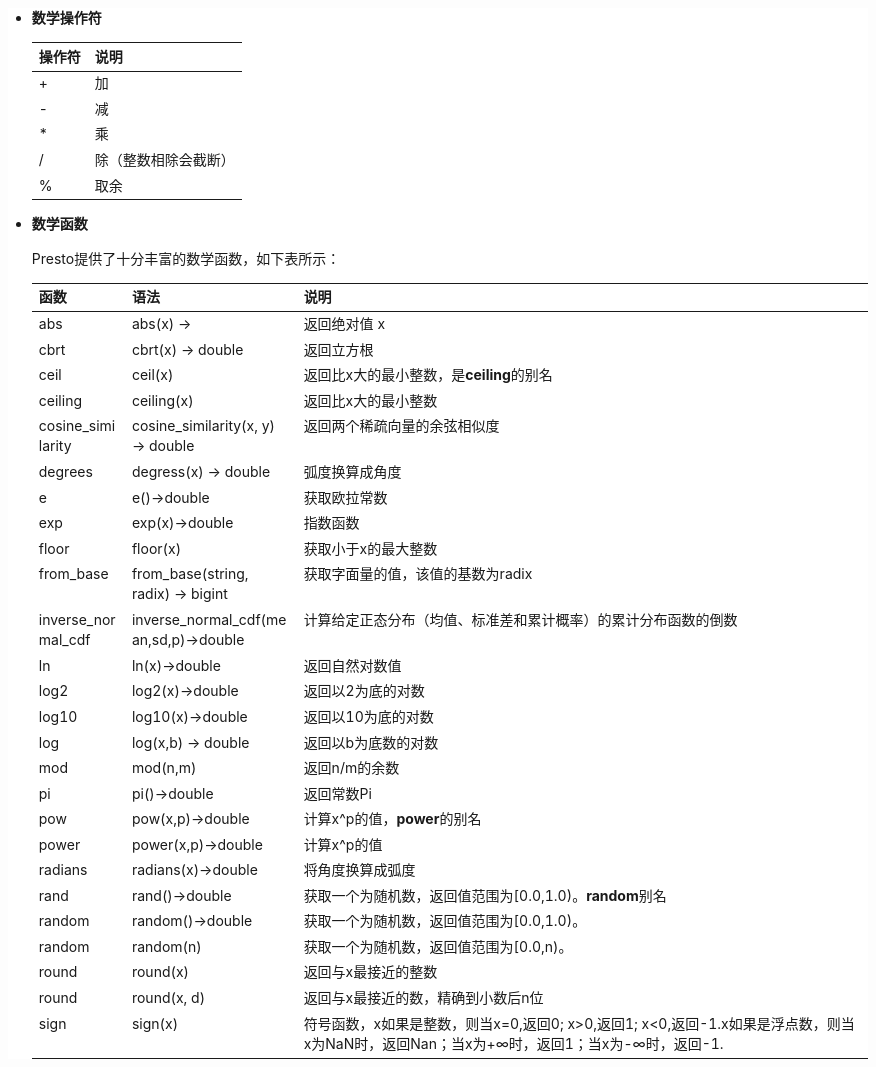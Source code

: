 -   **数学操作符**

    |操作符|说明|
    |:--|:-|
    |+|加|
    |-|减|
    |\*|乘|
    |/|除（整数相除会截断）|
    |%|取余|

-   **数学函数**

    Presto提供了十分丰富的数学函数，如下表所示：

    |函数|语法|说明|
    |:-|:-|:-|
    |abs|abs\(x\) →|返回绝对值 x|
    |cbrt|cbrt\(x\) → double|返回立方根|
    |ceil|ceil\(x\)|返回比x大的最小整数，是**ceiling**的别名|
    |ceiling|ceiling\(x\)|返回比x大的最小整数|
    |cosine\_similarity|cosine\_similarity\(x, y\) → double|返回两个稀疏向量的余弦相似度|
    |degrees|degress\(x\) -\> double|弧度换算成角度|
    |e|e\(\)-\>double|获取欧拉常数|
    |exp|exp\(x\)-\>double|指数函数|
    |floor|floor\(x\)|获取小于x的最大整数|
    |from\_base|from\_base\(string, radix\) → bigint|获取字面量的值，该值的基数为radix|
    |inverse\_normal\_cdf|inverse\_normal\_cdf\(mean,sd,p\)-\>double|计算给定正态分布（均值、标准差和累计概率）的累计分布函数的倒数|
    |ln|ln\(x\)-\>double|返回自然对数值|
    |log2|log2\(x\)-\>double|返回以2为底的对数|
    |log10|log10\(x\)-\>double|返回以10为底的对数|
    |log|log\(x,b\) -\> double|返回以b为底数的对数|
    |mod|mod\(n,m\)|返回n/m的余数|
    |pi|pi\(\)-\>double|返回常数Pi|
    |pow|pow\(x,p\)-\>double|计算x^p的值，**power**的别名|
    |power|power\(x,p\)-\>double|计算x^p的值|
    |radians|radians\(x\)-\>double|将角度换算成弧度|
    |rand|rand\(\)-\>double|获取一个为随机数，返回值范围为\[0.0,1.0\)。**random**别名|
    |random|random\(\)-\>double|获取一个为随机数，返回值范围为\[0.0,1.0\)。|
    |random|random\(n\)|获取一个为随机数，返回值范围为\[0.0,n\)。|
    |round|round\(x\)|返回与x最接近的整数|
    |round|round\(x, d\)|返回与x最接近的数，精确到小数后n位|
    |sign|sign\(x\)|符号函数，x如果是整数，则当x=0,返回0; x\>0,返回1; x<0,返回-1.x如果是浮点数，则当x为NaN时，返回Nan；当x为+∞时，返回1；当x为-∞时，返回-1.|
